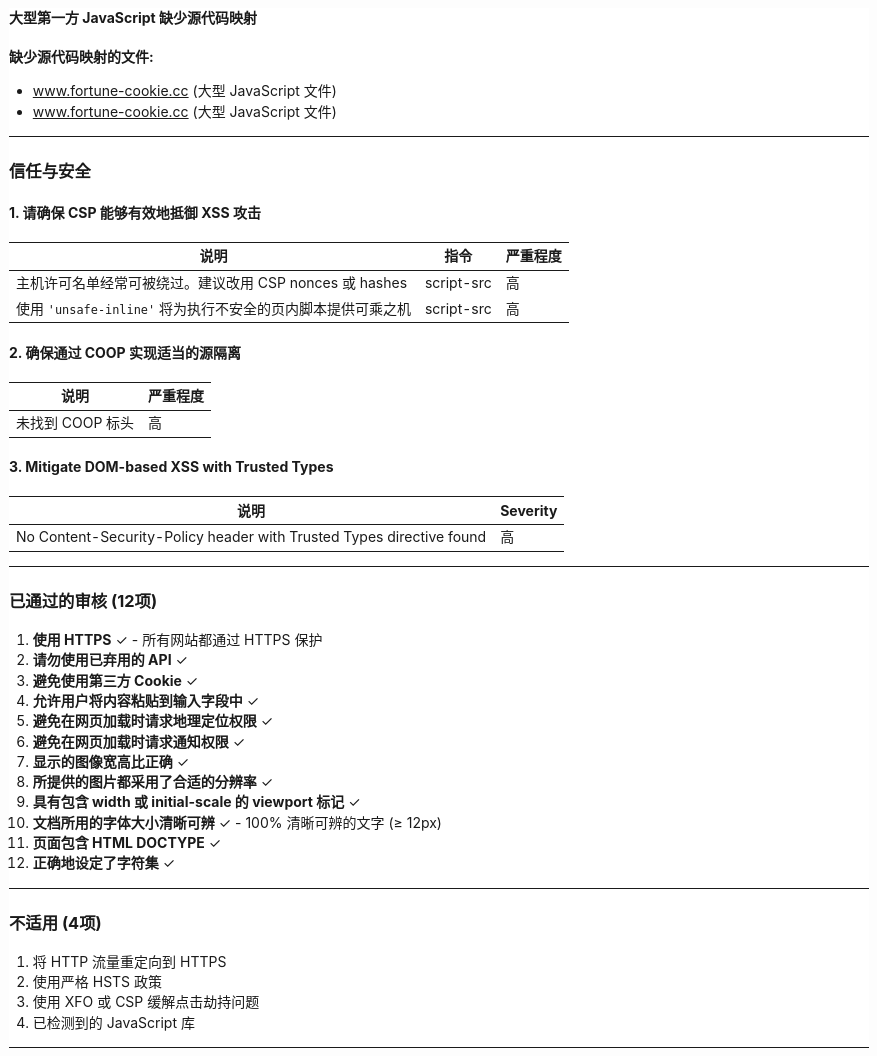 #### 大型第一方 JavaScript 缺少源代码映射

**缺少源代码映射的文件:**
- www.fortune-cookie.cc (大型 JavaScript 文件)
- www.fortune-cookie.cc (大型 JavaScript 文件)

---

### 信任与安全

#### 1. 请确保 CSP 能够有效地抵御 XSS 攻击

| 说明 | 指令 | 严重程度 |
|------|------|---------|
| 主机许可名单经常可被绕过。建议改用 CSP nonces 或 hashes | script-src | 高 |
| 使用 `'unsafe-inline'` 将为执行不安全的页内脚本提供可乘之机 | script-src | 高 |

#### 2. 确保通过 COOP 实现适当的源隔离

| 说明 | 严重程度 |
|------|---------|
| 未找到 COOP 标头 | 高 |

#### 3. Mitigate DOM-based XSS with Trusted Types

| 说明 | Severity |
|------|---------|
| No Content-Security-Policy header with Trusted Types directive found | 高 |

---

### 已通过的审核 (12项)

1. **使用 HTTPS** ✓ - 所有网站都通过 HTTPS 保护
2. **请勿使用已弃用的 API** ✓
3. **避免使用第三方 Cookie** ✓
4. **允许用户将内容粘贴到输入字段中** ✓
5. **避免在网页加载时请求地理定位权限** ✓
6. **避免在网页加载时请求通知权限** ✓
7. **显示的图像宽高比正确** ✓
8. **所提供的图片都采用了合适的分辨率** ✓
9. **具有包含 width 或 initial-scale 的 viewport 标记** ✓
10. **文档所用的字体大小清晰可辨** ✓ - 100% 清晰可辨的文字 (≥ 12px)
11. **页面包含 HTML DOCTYPE** ✓
12. **正确地设定了字符集** ✓

---

### 不适用 (4项)

1. 将 HTTP 流量重定向到 HTTPS
2. 使用严格 HSTS 政策
3. 使用 XFO 或 CSP 缓解点击劫持问题
4. 已检测到的 JavaScript 库

---